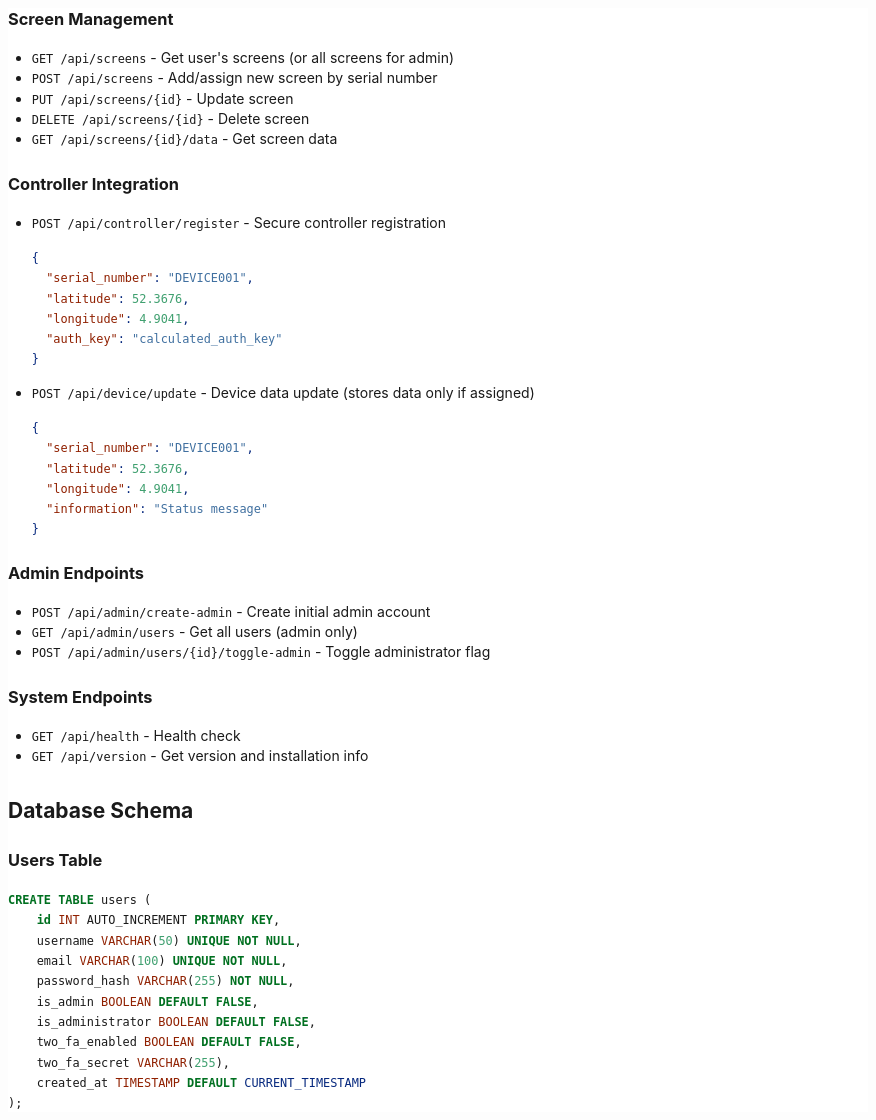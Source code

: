 ### Screen Management
- `GET /api/screens` - Get user's screens (or all screens for admin)
- `POST /api/screens` - Add/assign new screen by serial number
- `PUT /api/screens/{id}` - Update screen
- `DELETE /api/screens/{id}` - Delete screen
- `GET /api/screens/{id}/data` - Get screen data

### Controller Integration
- `POST /api/controller/register` - Secure controller registration
  ```json
  {
    "serial_number": "DEVICE001",
    "latitude": 52.3676,
    "longitude": 4.9041,
    "auth_key": "calculated_auth_key"
  }
  ```
- `POST /api/device/update` - Device data update (stores data only if assigned)
  ```json
  {
    "serial_number": "DEVICE001",
    "latitude": 52.3676,
    "longitude": 4.9041,
    "information": "Status message"
  }
  ```

### Admin Endpoints
- `POST /api/admin/create-admin` - Create initial admin account
- `GET /api/admin/users` - Get all users (admin only)
- `POST /api/admin/users/{id}/toggle-admin` - Toggle administrator flag

### System Endpoints
- `GET /api/health` - Health check
- `GET /api/version` - Get version and installation info

## Database Schema

### Users Table
```sql
CREATE TABLE users (
    id INT AUTO_INCREMENT PRIMARY KEY,
    username VARCHAR(50) UNIQUE NOT NULL,
    email VARCHAR(100) UNIQUE NOT NULL,
    password_hash VARCHAR(255) NOT NULL,
    is_admin BOOLEAN DEFAULT FALSE,
    is_administrator BOOLEAN DEFAULT FALSE,
    two_fa_enabled BOOLEAN DEFAULT FALSE,
    two_fa_secret VARCHAR(255),
    created_at TIMESTAMP DEFAULT CURRENT_TIMESTAMP
);
```
